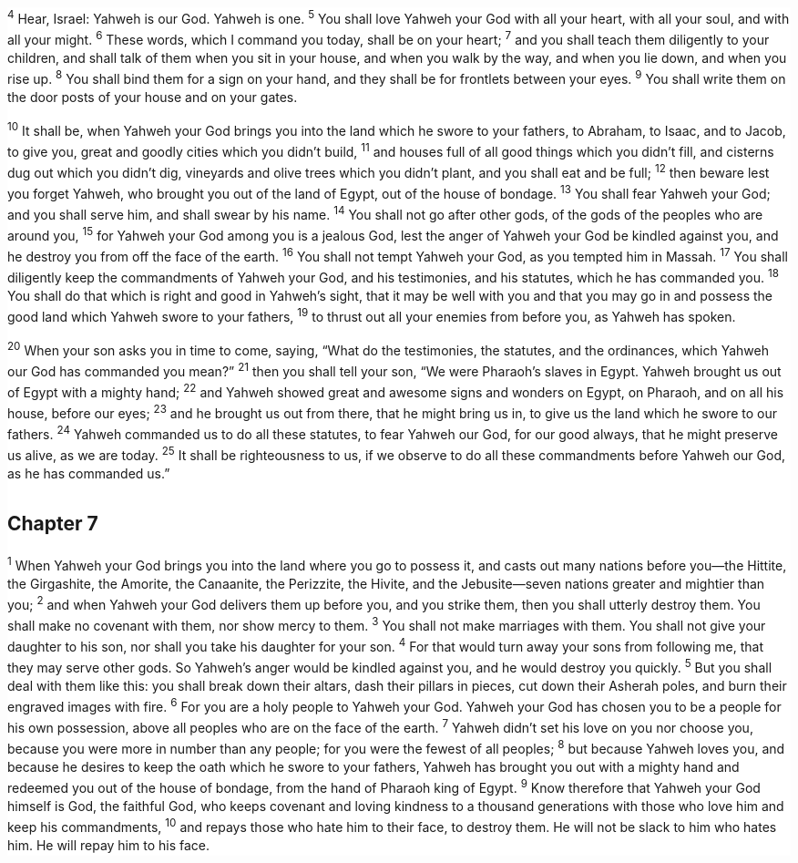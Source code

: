 <sup>4</sup> Hear, Israel: Yahweh is our God. Yahweh is one.
<sup>5</sup> You shall love Yahweh your God with all your heart, with all your soul, and with all your might.
<sup>6</sup> These words, which I command you today, shall be on your heart;
<sup>7</sup> and you shall teach them diligently to your children, and shall talk of them when you sit in your house, and when you walk by the way, and when you lie down, and when you rise up.
<sup>8</sup> You shall bind them for a sign on your hand, and they shall be for frontlets between your eyes.
<sup>9</sup> You shall write them on the door posts of your house and on your gates.

<sup>10</sup> It shall be, when Yahweh your God brings you into the land which he swore to your fathers, to Abraham, to Isaac, and to Jacob, to give you, great and goodly cities which you didn’t build,
<sup>11</sup> and houses full of all good things which you didn’t fill, and cisterns dug out which you didn’t dig, vineyards and olive trees which you didn’t plant, and you shall eat and be full;
<sup>12</sup> then beware lest you forget Yahweh, who brought you out of the land of Egypt, out of the house of bondage.
<sup>13</sup> You shall fear Yahweh your God; and you shall serve him, and shall swear by his name.
<sup>14</sup> You shall not go after other gods, of the gods of the peoples who are around you,
<sup>15</sup> for Yahweh your God among you is a jealous God, lest the anger of Yahweh your God be kindled against you, and he destroy you from off the face of the earth.
<sup>16</sup> You shall not tempt Yahweh your God, as you tempted him in Massah.
<sup>17</sup> You shall diligently keep the commandments of Yahweh your God, and his testimonies, and his statutes, which he has commanded you.
<sup>18</sup> You shall do that which is right and good in Yahweh’s sight, that it may be well with you and that you may go in and possess the good land which Yahweh swore to your fathers,
<sup>19</sup> to thrust out all your enemies from before you, as Yahweh has spoken.

<sup>20</sup> When your son asks you in time to come, saying, “What do the testimonies, the statutes, and the ordinances, which Yahweh our God has commanded you mean?”
<sup>21</sup> then you shall tell your son, “We were Pharaoh’s slaves in Egypt. Yahweh brought us out of Egypt with a mighty hand;
<sup>22</sup> and Yahweh showed great and awesome signs and wonders on Egypt, on Pharaoh, and on all his house, before our eyes;
<sup>23</sup> and he brought us out from there, that he might bring us in, to give us the land which he swore to our fathers.
<sup>24</sup> Yahweh commanded us to do all these statutes, to fear Yahweh our God, for our good always, that he might preserve us alive, as we are today.
<sup>25</sup> It shall be righteousness to us, if we observe to do all these commandments before Yahweh our God, as he has commanded us.”
## Chapter 7

<sup>1</sup> When Yahweh your God brings you into the land where you go to possess it, and casts out many nations before you—the Hittite, the Girgashite, the Amorite, the Canaanite, the Perizzite, the Hivite, and the Jebusite—seven nations greater and mightier than you;
<sup>2</sup> and when Yahweh your God delivers them up before you, and you strike them, then you shall utterly destroy them. You shall make no covenant with them, nor show mercy to them.
<sup>3</sup> You shall not make marriages with them. You shall not give your daughter to his son, nor shall you take his daughter for your son.
<sup>4</sup> For that would turn away your sons from following me, that they may serve other gods. So Yahweh’s anger would be kindled against you, and he would destroy you quickly.
<sup>5</sup> But you shall deal with them like this: you shall break down their altars, dash their pillars in pieces, cut down their Asherah poles, and burn their engraved images with fire.
<sup>6</sup> For you are a holy people to Yahweh your God. Yahweh your God has chosen you to be a people for his own possession, above all peoples who are on the face of the earth.
<sup>7</sup> Yahweh didn’t set his love on you nor choose you, because you were more in number than any people; for you were the fewest of all peoples;
<sup>8</sup> but because Yahweh loves you, and because he desires to keep the oath which he swore to your fathers, Yahweh has brought you out with a mighty hand and redeemed you out of the house of bondage, from the hand of Pharaoh king of Egypt.
<sup>9</sup> Know therefore that Yahweh your God himself is God, the faithful God, who keeps covenant and loving kindness to a thousand generations with those who love him and keep his commandments,
<sup>10</sup> and repays those who hate him to their face, to destroy them. He will not be slack to him who hates him. He will repay him to his face.